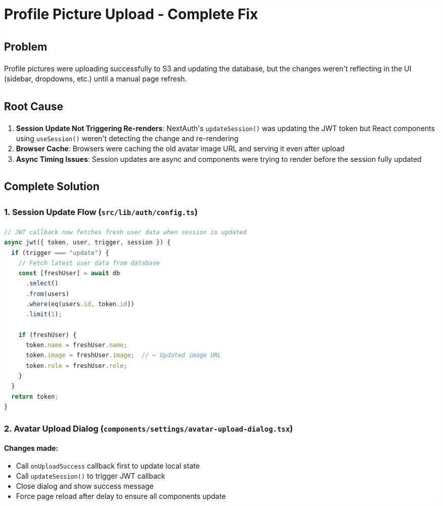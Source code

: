# Profile Picture Upload - Complete Fix

## Problem

Profile pictures were uploading successfully to S3 and updating the database, but the changes weren't reflecting in the UI (sidebar, dropdowns, etc.) until a manual page refresh.

## Root Cause

1. **Session Update Not Triggering Re-renders**: NextAuth's `updateSession()` was updating the JWT token but React components using `useSession()` weren't detecting the change and re-rendering
2. **Browser Cache**: Browsers were caching the old avatar image URL and serving it even after upload
3. **Async Timing Issues**: Session updates are async and components were trying to render before the session fully updated

## Complete Solution

### 1. Session Update Flow (`src/lib/auth/config.ts`)

```typescript
// JWT callback now fetches fresh user data when session is updated
async jwt({ token, user, trigger, session }) {
  if (trigger === "update") {
    // Fetch latest user data from database
    const [freshUser] = await db
      .select()
      .from(users)
      .where(eq(users.id, token.id))
      .limit(1);

    if (freshUser) {
      token.name = freshUser.name;
      token.image = freshUser.image;  // ← Updated image URL
      token.role = freshUser.role;
    }
  }
  return token;
}
```

### 2. Avatar Upload Dialog (`components/settings/avatar-upload-dialog.tsx`)

**Changes made:**

- Call `onUploadSuccess` callback first to update local state
- Call `updateSession()` to trigger JWT callback
- Close dialog and show success message
- Force page reload after delay to ensure all components update
